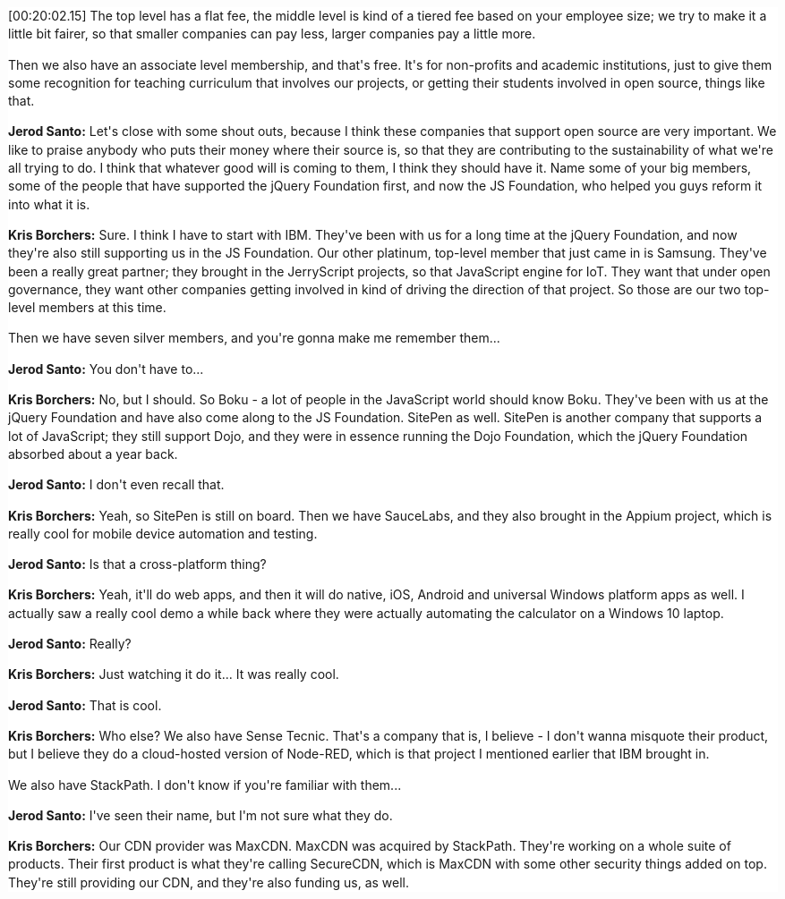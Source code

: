 \[00:20:02.15\] The top level has a flat fee, the middle level is kind of a tiered fee based on your employee size; we try to make it a little bit fairer, so that smaller companies can pay less, larger companies pay a little more.

Then we also have an associate level membership, and that's free. It's for non-profits and academic institutions, just to give them some recognition for teaching curriculum that involves our projects, or getting their students involved in open source, things like that.

**Jerod Santo:** Let's close with some shout outs, because I think these companies that support open source are very important. We like to praise anybody who puts their money where their source is, so that they are contributing to the sustainability of what we're all trying to do. I think that whatever good will is coming to them, I think they should have it. Name some of your big members, some of the people that have supported the jQuery Foundation first, and now the JS Foundation, who helped you guys reform it into what it is.

**Kris Borchers:** Sure. I think I have to start with IBM. They've been with us for a long time at the jQuery Foundation, and now they're also still supporting us in the JS Foundation. Our other platinum, top-level member that just came in is Samsung. They've been a really great partner; they brought in the JerryScript projects, so that JavaScript engine for IoT. They want that under open governance, they want other companies getting involved in kind of driving the direction of that project. So those are our two top-level members at this time.

Then we have seven silver members, and you're gonna make me remember them...

**Jerod Santo:** You don't have to...

**Kris Borchers:** No, but I should. So Boku - a lot of people in the JavaScript world should know Boku. They've been with us at the jQuery Foundation and have also come along to the JS Foundation. SitePen as well. SitePen is another company that supports a lot of JavaScript; they still support Dojo, and they were in essence running the Dojo Foundation, which the jQuery Foundation absorbed about a year back.

**Jerod Santo:** I don't even recall that.

**Kris Borchers:** Yeah, so SitePen is still on board. Then we have SauceLabs, and they also brought in the Appium project, which is really cool for mobile device automation and testing.

**Jerod Santo:** Is that a cross-platform thing?

**Kris Borchers:** Yeah, it'll do web apps, and then it will do native, iOS, Android and universal Windows platform apps as well. I actually saw a really cool demo a while back where they were actually automating the calculator on a Windows 10 laptop.

**Jerod Santo:** Really?

**Kris Borchers:** Just watching it do it... It was really cool.

**Jerod Santo:** That is cool.

**Kris Borchers:** Who else? We also have Sense Tecnic. That's a company that is, I believe - I don't wanna misquote their product, but I believe they do a cloud-hosted version of Node-RED, which is that project I mentioned earlier that IBM brought in.

We also have StackPath. I don't know if you're familiar with them...

**Jerod Santo:** I've seen their name, but I'm not sure what they do.

**Kris Borchers:** Our CDN provider was MaxCDN. MaxCDN was acquired by StackPath. They're working on a whole suite of products. Their first product is what they're calling SecureCDN, which is MaxCDN with some other security things added on top. They're still providing our CDN, and they're also funding us, as well.
